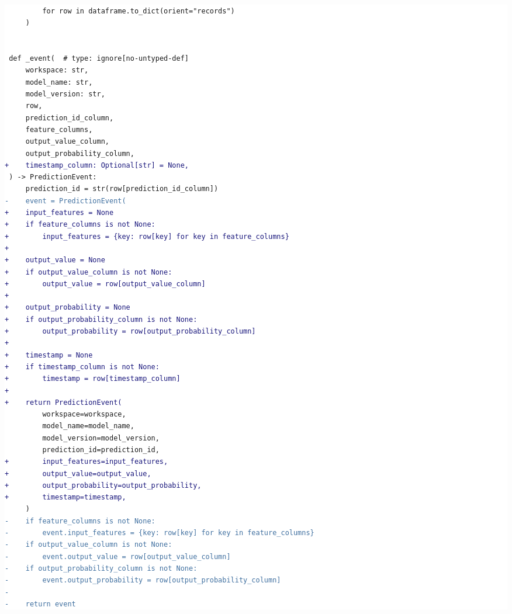 ```diff
         for row in dataframe.to_dict(orient="records")
     )
 
 
 def _event(  # type: ignore[no-untyped-def]
     workspace: str,
     model_name: str,
     model_version: str,
     row,
     prediction_id_column,
     feature_columns,
     output_value_column,
     output_probability_column,
+    timestamp_column: Optional[str] = None,
 ) -> PredictionEvent:
     prediction_id = str(row[prediction_id_column])
-    event = PredictionEvent(
+    input_features = None
+    if feature_columns is not None:
+        input_features = {key: row[key] for key in feature_columns}
+
+    output_value = None
+    if output_value_column is not None:
+        output_value = row[output_value_column]
+
+    output_probability = None
+    if output_probability_column is not None:
+        output_probability = row[output_probability_column]
+
+    timestamp = None
+    if timestamp_column is not None:
+        timestamp = row[timestamp_column]
+
+    return PredictionEvent(
         workspace=workspace,
         model_name=model_name,
         model_version=model_version,
         prediction_id=prediction_id,
+        input_features=input_features,
+        output_value=output_value,
+        output_probability=output_probability,
+        timestamp=timestamp,
     )
-    if feature_columns is not None:
-        event.input_features = {key: row[key] for key in feature_columns}
-    if output_value_column is not None:
-        event.output_value = row[output_value_column]
-    if output_probability_column is not None:
-        event.output_probability = row[output_probability_column]
-
-    return event
```
